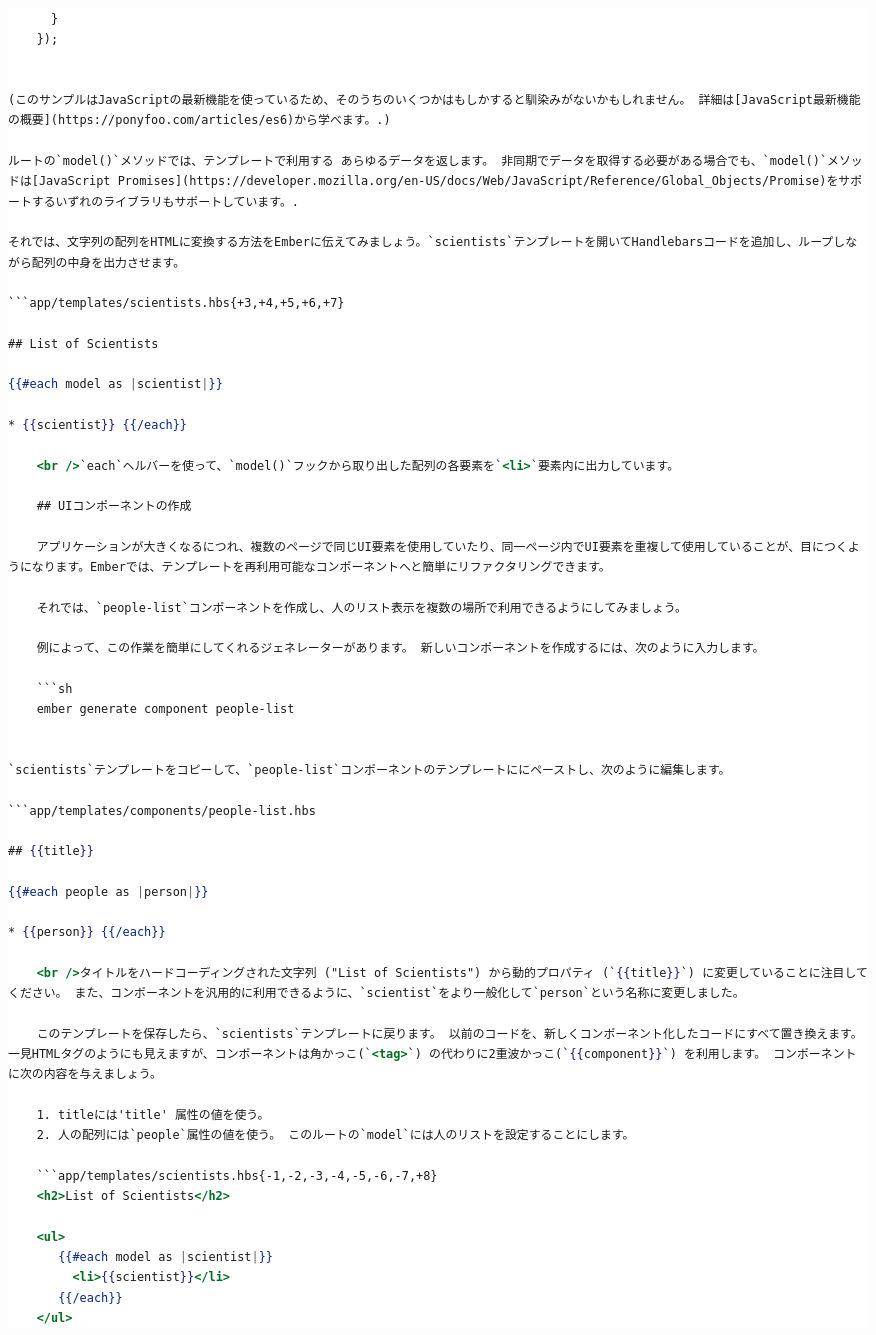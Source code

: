 ```app/templates/scientists.hbs 
      }
    });
    

(このサンプルはJavaScriptの最新機能を使っているため、そのうちのいくつかはもしかすると馴染みがないかもしれません。 詳細は[JavaScript最新機能の概要](https://ponyfoo.com/articles/es6)から学べます。.)

ルートの`model()`メソッドでは、テンプレートで利用する あらゆるデータを返します。 非同期でデータを取得する必要がある場合でも、`model()`メソッドは[JavaScript Promises](https://developer.mozilla.org/en-US/docs/Web/JavaScript/Reference/Global_Objects/Promise)をサポートするいずれのライブラリもサポートしています。.

それでは、文字列の配列をHTMLに変換する方法をEmberに伝えてみましょう。`scientists`テンプレートを開いてHandlebarsコードを追加し、ループしながら配列の中身を出力させます。

```app/templates/scientists.hbs{+3,+4,+5,+6,+7} 

## List of Scientists

{{#each model as |scientist|}} 

* {{scientist}} {{/each}} 

    <br />`each`ヘルバーを使って、`model()`フックから取り出した配列の各要素を`<li>`要素内に出力しています。
    
    ## UIコンポーネントの作成
    
    アプリケーションが大きくなるにつれ、複数のページで同じUI要素を使用していたり、同一ページ内でUI要素を重複して使用していることが、目につくようになります。Emberでは、テンプレートを再利用可能なコンポーネントへと簡単にリファクタリングできます。
    
    それでは、`people-list`コンポーネントを作成し、人のリスト表示を複数の場所で利用できるようにしてみましょう。
    
    例によって、この作業を簡単にしてくれるジェネレーターがあります。 新しいコンポーネントを作成するには、次のように入力します。
    
    ```sh 
    ember generate component people-list
    

`scientists`テンプレートをコピーして、`people-list`コンポーネントのテンプレートににペーストし、次のように編集します。

```app/templates/components/people-list.hbs 

## {{title}}

{{#each people as |person|}} 

* {{person}} {{/each}} 

    <br />タイトルをハードコーディングされた文字列 ("List of Scientists") から動的プロパティ (`{{title}}`) に変更していることに注目してください。 また、コンポーネントを汎用的に利用できるように、`scientist`をより一般化して`person`という名称に変更しました。
    
    このテンプレートを保存したら、`scientists`テンプレートに戻ります。 以前のコードを、新しくコンポーネント化したコードにすべて置き換えます。 一見HTMLタグのようにも見えますが、コンポーネントは角かっこ(`<tag>`) の代わりに2重波かっこ(`{{component}}`) を利用します。 コンポーネントに次の内容を与えましょう。
    
    1. titleには'title' 属性の値を使う。
    2. 人の配列には`people`属性の値を使う。 このルートの`model`には人のリストを設定することにします。
    
    ```app/templates/scientists.hbs{-1,-2,-3,-4,-5,-6,-7,+8} 
    <h2>List of Scientists</h2> 
    
    <ul>
       {{#each model as |scientist|}}
         <li>{{scientist}}</li>
       {{/each}} 
    </ul> 
```
